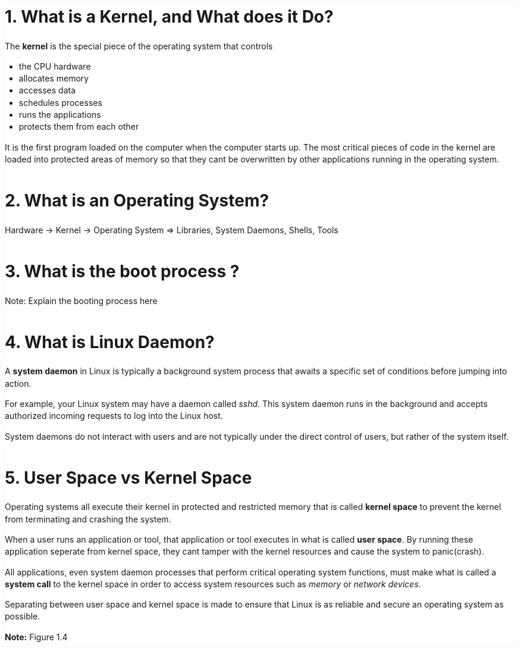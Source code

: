 

# 1. What is a Kernel, and What does it Do?
The **kernel** is the special piece of the operating system that controls 
- the CPU hardware
- allocates memory 
- accesses data
- schedules processes 
- runs the applications
- protects them from each other

It is the first program loaded on the computer when the computer starts up. The most critical pieces of code in the kernel are loaded into protected areas of memory so that they cant be overwritten by other applications running in the operating system.

# 2. What is an Operating System?

Hardware -> Kernel -> Operating System => Libraries, System Daemons, Shells, Tools


# 3. What is the boot process ?
Note: Explain the booting process here

# 4. What is Linux Daemon?
A **system daemon** in Linux is typically a background system process that awaits a specific set of conditions before jumping into action.

For example, your Linux system may have a daemon called *sshd*. This system daemon runs in the background and accepts authorized incoming requests to log into the Linux host.

System daemons do not interact with users and are not typically under the direct control of users, but rather of the system itself. 

# 5. User Space vs Kernel Space 

Operating systems all execute their kernel in protected and restricted memory that is called **kernel space** to prevent the kernel from terminating and crashing the system. 

When a user runs an application or tool, that application or tool executes in what is called **user space**. By running these application seperate from kernel space, they cant tamper with the kernel resources and cause the system to panic(crash).

All applications, even system daemon processes that perform critical operating system functions, must make what is called a **system call** to the kernel space in order to access system resources such as *memory* or *network devices*.

Separating between user space and kernel space  is made to ensure that Linux is as reliable and secure an operating system as possible.

**Note:**  Figure 1.4
